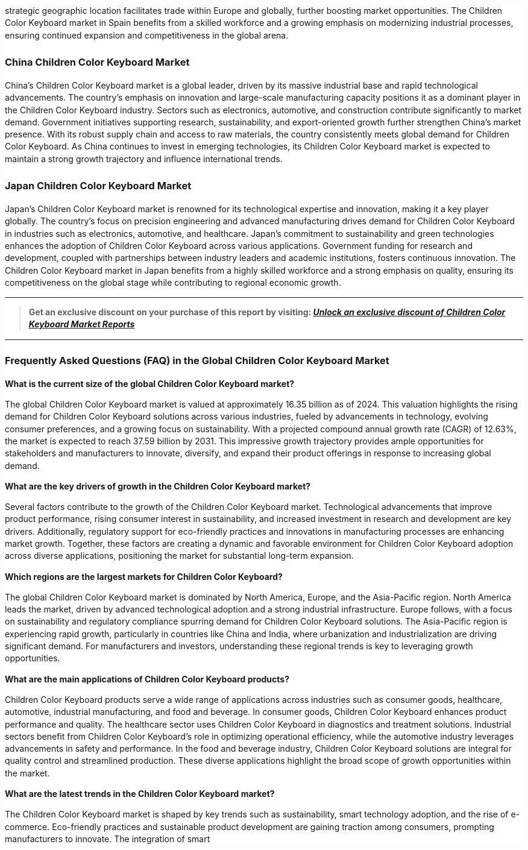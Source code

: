 strategic geographic location facilitates trade within Europe and globally, further boosting market opportunities. The Children Color Keyboard market in Spain benefits from a skilled workforce and a growing emphasis on modernizing industrial processes, ensuring continued expansion and competitiveness in the global arena.</p><h3>China Children Color Keyboard Market</h3><p>China&rsquo;s Children Color Keyboard market is a global leader, driven by its massive industrial base and rapid technological advancements. The country&rsquo;s emphasis on innovation and large-scale manufacturing capacity positions it as a dominant player in the Children Color Keyboard industry. Sectors such as electronics, automotive, and construction contribute significantly to market demand. Government initiatives supporting research, sustainability, and export-oriented growth further strengthen China&rsquo;s market presence. With its robust supply chain and access to raw materials, the country consistently meets global demand for Children Color Keyboard. As China continues to invest in emerging technologies, its Children Color Keyboard market is expected to maintain a strong growth trajectory and influence international trends.</p><h3>Japan Children Color Keyboard Market</h3><p>Japan&rsquo;s Children Color Keyboard market is renowned for its technological expertise and innovation, making it a key player globally. The country&rsquo;s focus on precision engineering and advanced manufacturing drives demand for Children Color Keyboard in industries such as electronics, automotive, and healthcare. Japan&rsquo;s commitment to sustainability and green technologies enhances the adoption of Children Color Keyboard across various applications. Government funding for research and development, coupled with partnerships between industry leaders and academic institutions, fosters continuous innovation. The Children Color Keyboard market in Japan benefits from a highly skilled workforce and a strong emphasis on quality, ensuring its competitiveness on the global stage while contributing to regional economic growth.</p><hr /><blockquote><p><strong>Get an exclusive discount on your purchase of this report by visiting: <em><a href="://marketresearchpulse.com/ask-for-discount/117555?utm_source=Github&amp;utm_medium=020">Unlock an exclusive discount of Children Color Keyboard Market Reports</a></em>&nbsp;</strong></p></blockquote><hr /><h3>Frequently Asked Questions (FAQ) in the Global Children Color Keyboard Market</h3><p><strong>What is the current size of the global Children Color Keyboard market?</strong></p><p>The global Children Color Keyboard market is valued at approximately 16.35 billion as of 2024. This valuation highlights the rising demand for Children Color Keyboard solutions across various industries, fueled by advancements in technology, evolving consumer preferences, and a growing focus on sustainability. With a projected compound annual growth rate (CAGR) of 12.63%, the market is expected to reach 37.59 billion by 2031. This impressive growth trajectory provides ample opportunities for stakeholders and manufacturers to innovate, diversify, and expand their product offerings in response to increasing global demand.</p><p><strong>What are the key drivers of growth in the Children Color Keyboard market?</strong></p><p>Several factors contribute to the growth of the Children Color Keyboard market. Technological advancements that improve product performance, rising consumer interest in sustainability, and increased investment in research and development are key drivers. Additionally, regulatory support for eco-friendly practices and innovations in manufacturing processes are enhancing market growth. Together, these factors are creating a dynamic and favorable environment for Children Color Keyboard adoption across diverse applications, positioning the market for substantial long-term expansion.</p><p><strong>Which regions are the largest markets for Children Color Keyboard?</strong></p><p>The global Children Color Keyboard market is dominated by North America, Europe, and the Asia-Pacific region. North America leads the market, driven by advanced technological adoption and a strong industrial infrastructure. Europe follows, with a focus on sustainability and regulatory compliance spurring demand for Children Color Keyboard solutions. The Asia-Pacific region is experiencing rapid growth, particularly in countries like China and India, where urbanization and industrialization are driving significant demand. For manufacturers and investors, understanding these regional trends is key to leveraging growth opportunities.</p><p><strong>What are the main applications of Children Color Keyboard products?</strong></p><p>Children Color Keyboard products serve a wide range of applications across industries such as consumer goods, healthcare, automotive, industrial manufacturing, and food and beverage. In consumer goods, Children Color Keyboard enhances product performance and quality. The healthcare sector uses Children Color Keyboard in diagnostics and treatment solutions. Industrial sectors benefit from Children Color Keyboard&rsquo;s role in optimizing operational efficiency, while the automotive industry leverages advancements in safety and performance. In the food and beverage industry, Children Color Keyboard solutions are integral for quality control and streamlined production. These diverse applications highlight the broad scope of growth opportunities within the market.</p><p><strong>What are the latest trends in the Children Color Keyboard market?</strong></p><p>The Children Color Keyboard market is shaped by key trends such as sustainability, smart technology adoption, and the rise of e-commerce. Eco-friendly practices and sustainable product development are gaining traction among consumers, prompting manufacturers to innovate. The integration of smart